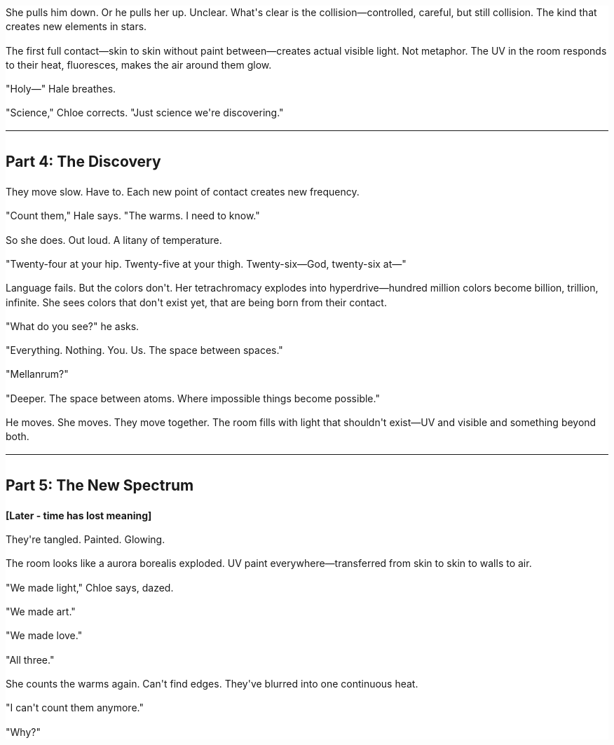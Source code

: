 She pulls him down. Or he pulls her up. Unclear. What's clear is the collision—controlled, careful, but still collision. The kind that creates new elements in stars.

The first full contact—skin to skin without paint between—creates actual visible light. Not metaphor. The UV in the room responds to their heat, fluoresces, makes the air around them glow.

"Holy—" Hale breathes.

"Science," Chloe corrects. "Just science we're discovering."

---

## Part 4: The Discovery

They move slow. Have to. Each new point of contact creates new frequency.

"Count them," Hale says. "The warms. I need to know."

So she does. Out loud. A litany of temperature.

"Twenty-four at your hip. Twenty-five at your thigh. Twenty-six—God, twenty-six at—"

Language fails. But the colors don't. Her tetrachromacy explodes into hyperdrive—hundred million colors become billion, trillion, infinite. She sees colors that don't exist yet, that are being born from their contact.

"What do you see?" he asks.

"Everything. Nothing. You. Us. The space between spaces."

"Mellanrum?"

"Deeper. The space between atoms. Where impossible things become possible."

He moves. She moves. They move together. The room fills with light that shouldn't exist—UV and visible and something beyond both.

---

## Part 5: The New Spectrum

**[Later - time has lost meaning]**

They're tangled. Painted. Glowing.

The room looks like a aurora borealis exploded. UV paint everywhere—transferred from skin to skin to walls to air. 

"We made light," Chloe says, dazed.

"We made art."

"We made love."

"All three."

She counts the warms again. Can't find edges. They've blurred into one continuous heat.

"I can't count them anymore."

"Why?"
